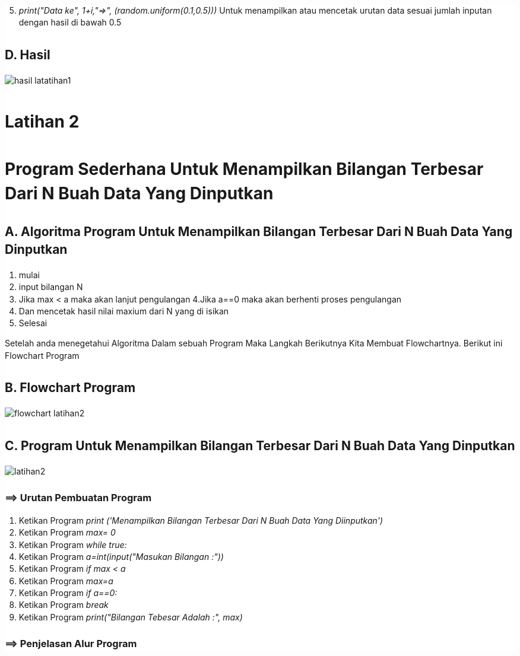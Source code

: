 5. *print("Data ke", 1+i,"=>", (random.uniform(0.1,0.5)))* Untuk menampilkan atau mencetak urutan data sesuai jumlah inputan dengan        hasil di bawah 0.5

## D. Hasil

![hasil latatihan1](https://user-images.githubusercontent.com/46926758/53195044-5ea59a80-3647-11e9-9f3f-ba0088f32432.png)

# Latihan 2

# Program Sederhana Untuk Menampilkan Bilangan Terbesar Dari N Buah Data Yang Dinputkan

## A. Algoritma Program Untuk Menampilkan Bilangan Terbesar Dari N Buah Data Yang Dinputkan

1. mulai
2. input bilangan N
3. Jika max < a maka akan lanjut pengulangan
4.Jika a==0 maka akan berhenti proses pengulangan
5. Dan mencetak hasil nilai maxium dari N yang di isikan
6. Selesai

Setelah anda menegetahui Algoritma Dalam sebuah Program Maka Langkah Berikutnya Kita Membuat Flowchartnya. Berikut ini Flowchart Program 

## B. Flowchart Program

![flowchart latihan2](https://user-images.githubusercontent.com/46926758/53195549-73366280-3648-11e9-9741-4b5eba27802d.png)

## C. Program Untuk Menampilkan Bilangan Terbesar Dari N Buah Data Yang Dinputkan

![latihan2](https://user-images.githubusercontent.com/46926758/53195670-ba245800-3648-11e9-981c-5dbb03ea9b4a.png)

### ==> Urutan Pembuatan Program

1. Ketikan Program *print ('Menampilkan Bilangan Terbesar Dari N Buah Data Yang Diinputkan')*
2. Ketikan Program *max= 0*
3. Ketikan Program *while true:*
4. Ketikan Program *a=int(input("Masukan Bilangan :"))*
5. Ketikan Program *if max < a*
6. Ketikan Program *max=a*
7. Ketikan Program *if a==0:*
8. Ketikan Program *break*
9. Ketikan Program *print("Bilangan Tebesar Adalah :", max)*

### ==> Penjelasan Alur Program
